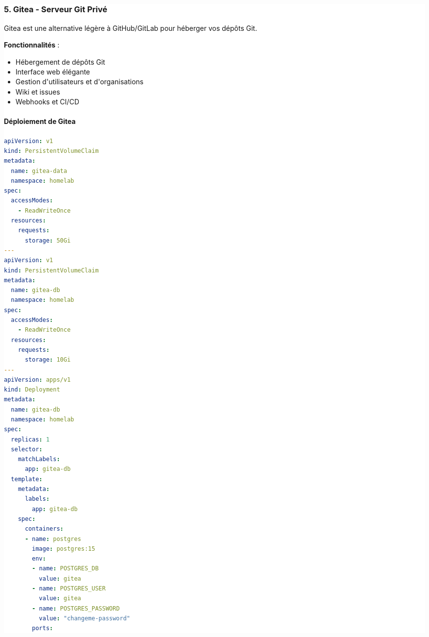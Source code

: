 
### 5. Gitea - Serveur Git Privé

Gitea est une alternative légère à GitHub/GitLab pour héberger vos dépôts Git.

**Fonctionnalités** :
- Hébergement de dépôts Git
- Interface web élégante
- Gestion d'utilisateurs et d'organisations
- Wiki et issues
- Webhooks et CI/CD

#### Déploiement de Gitea

```yaml
apiVersion: v1
kind: PersistentVolumeClaim
metadata:
  name: gitea-data
  namespace: homelab
spec:
  accessModes:
    - ReadWriteOnce
  resources:
    requests:
      storage: 50Gi
---
apiVersion: v1
kind: PersistentVolumeClaim
metadata:
  name: gitea-db
  namespace: homelab
spec:
  accessModes:
    - ReadWriteOnce
  resources:
    requests:
      storage: 10Gi
---
apiVersion: apps/v1
kind: Deployment
metadata:
  name: gitea-db
  namespace: homelab
spec:
  replicas: 1
  selector:
    matchLabels:
      app: gitea-db
  template:
    metadata:
      labels:
        app: gitea-db
    spec:
      containers:
      - name: postgres
        image: postgres:15
        env:
        - name: POSTGRES_DB
          value: gitea
        - name: POSTGRES_USER
          value: gitea
        - name: POSTGRES_PASSWORD
          value: "changeme-password"
        ports:
```